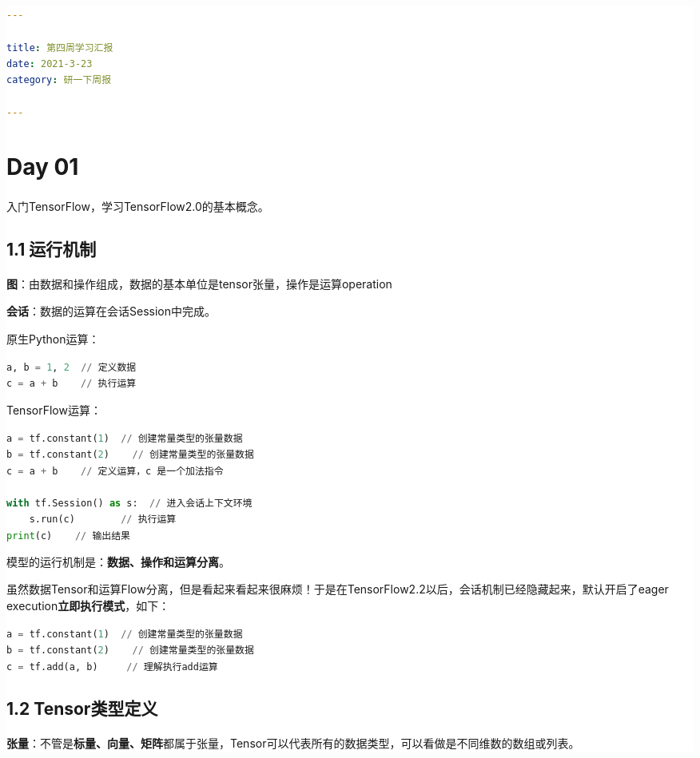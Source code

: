 ```yaml
---

title: 第四周学习汇报
date: 2021-3-23
category: 研一下周报

---
```




# Day 01

入门TensorFlow，学习TensorFlow2.0的基本概念。



## 1.1 运行机制

**图**：由数据和操作组成，数据的基本单位是tensor张量，操作是运算operation

**会话**：数据的运算在会话Session中完成。

原生Python运算：

``` python
a, b = 1, 2  // 定义数据
c = a + b    // 执行运算
```

TensorFlow运算：

```python
a = tf.constant(1)  // 创建常量类型的张量数据
b = tf.constant(2)    // 创建常量类型的张量数据
c = a + b    // 定义运算，c 是一个加法指令
 
with tf.Session() as s:  // 进入会话上下文环境
    s.run(c)        // 执行运算
print(c)    // 输出结果
```

模型的运行机制是：**数据、操作和运算分离**。

虽然数据Tensor和运算Flow分离，但是看起来看起来很麻烦！于是在TensorFlow2.2以后，会话机制已经隐藏起来，默认开启了eager execution**立即执行模式**，如下：

```python
a = tf.constant(1)  // 创建常量类型的张量数据
b = tf.constant(2)    // 创建常量类型的张量数据
c = tf.add(a, b)     // 理解执行add运算
```

## 1.2 Tensor类型定义

**张量**：不管是**标量、向量、矩阵**都属于张量，Tensor可以代表所有的数据类型，可以看做是不同维数的数组或列表。
